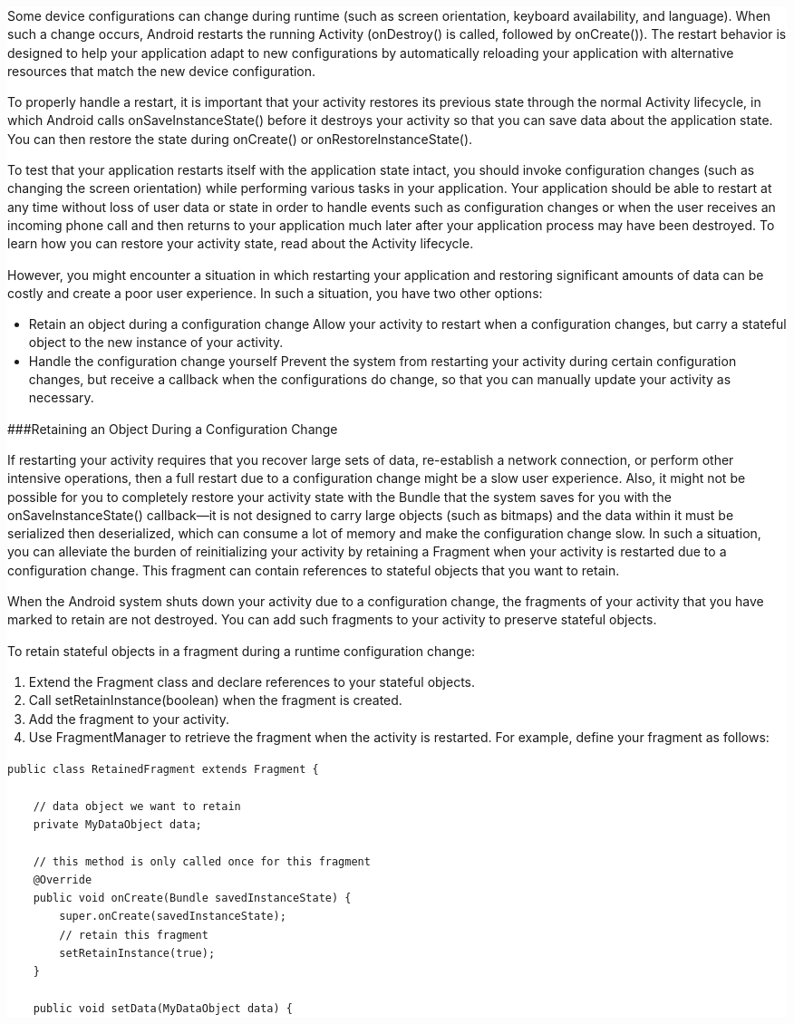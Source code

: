 Some device configurations can change during runtime (such as screen orientation, keyboard availability, and language). When such a change occurs, Android restarts the running Activity (onDestroy() is called, followed by onCreate()). The restart behavior is designed to help your application adapt to new configurations by automatically reloading your application with alternative resources that match the new device configuration.

To properly handle a restart, it is important that your activity restores its previous state through the normal Activity lifecycle, in which Android calls onSaveInstanceState() before it destroys your activity so that you can save data about the application state. You can then restore the state during onCreate() or onRestoreInstanceState().

To test that your application restarts itself with the application state intact, you should invoke configuration changes (such as changing the screen orientation) while performing various tasks in your application. Your application should be able to restart at any time without loss of user data or state in order to handle events such as configuration changes or when the user receives an incoming phone call and then returns to your application much later after your application process may have been destroyed. To learn how you can restore your activity state, read about the Activity lifecycle.

However, you might encounter a situation in which restarting your application and restoring significant amounts of data can be costly and create a poor user experience. In such a situation, you have two other options:

 - Retain an object during a configuration change
Allow your activity to restart when a configuration changes, but carry a stateful object to the new instance of your activity.
 - Handle the configuration change yourself
Prevent the system from restarting your activity during certain configuration changes, but receive a callback when the configurations do change, so that you can manually update your activity as necessary.

###Retaining an Object During a Configuration Change

If restarting your activity requires that you recover large sets of data, re-establish a network connection, or perform other intensive operations, then a full restart due to a configuration change might be a slow user experience. Also, it might not be possible for you to completely restore your activity state with the Bundle that the system saves for you with the onSaveInstanceState() callback—it is not designed to carry large objects (such as bitmaps) and the data within it must be serialized then deserialized, which can consume a lot of memory and make the configuration change slow. In such a situation, you can alleviate the burden of reinitializing your activity by retaining a Fragment when your activity is restarted due to a configuration change. This fragment can contain references to stateful objects that you want to retain.

When the Android system shuts down your activity due to a configuration change, the fragments of your activity that you have marked to retain are not destroyed. You can add such fragments to your activity to preserve stateful objects.

To retain stateful objects in a fragment during a runtime configuration change:

1. Extend the Fragment class and declare references to your stateful objects.
2. Call setRetainInstance(boolean) when the fragment is created.
3. Add the fragment to your activity.
4. Use FragmentManager to retrieve the fragment when the activity is restarted.
For example, define your fragment as follows:
```
public class RetainedFragment extends Fragment {

    // data object we want to retain
    private MyDataObject data;

    // this method is only called once for this fragment
    @Override
    public void onCreate(Bundle savedInstanceState) {
        super.onCreate(savedInstanceState);
        // retain this fragment
        setRetainInstance(true);
    }

    public void setData(MyDataObject data) {
```